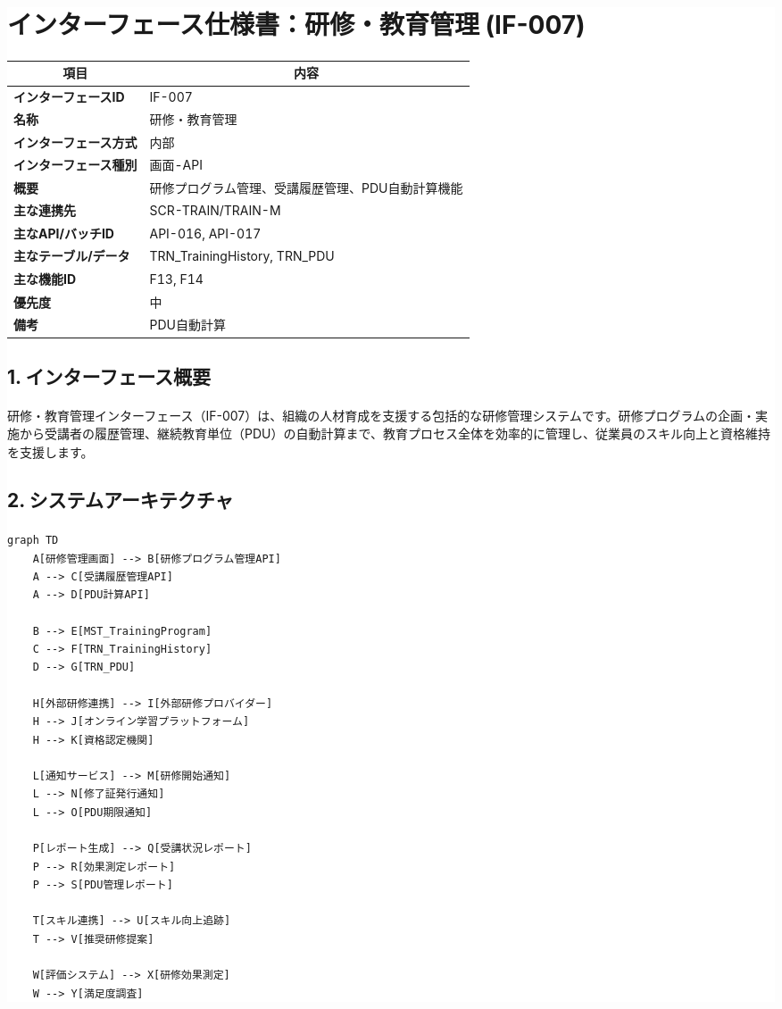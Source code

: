 # インターフェース仕様書：研修・教育管理 (IF-007)

| 項目                | 内容                                                                                |
|---------------------|------------------------------------------------------------------------------------|
| **インターフェースID** | IF-007                                                                          |
| **名称**            | 研修・教育管理                                                                      |
| **インターフェース方式** | 内部                                                                           |
| **インターフェース種別** | 画面-API                                                                       |
| **概要**            | 研修プログラム管理、受講履歴管理、PDU自動計算機能                                    |
| **主な連携先**      | SCR-TRAIN/TRAIN-M                                                                  |
| **主なAPI/バッチID** | API-016, API-017                                                                  |
| **主なテーブル/データ** | TRN_TrainingHistory, TRN_PDU                                                   |
| **主な機能ID**      | F13, F14                                                                           |
| **優先度**          | 中                                                                                  |
| **備考**            | PDU自動計算                                                                         |

## 1. インターフェース概要

研修・教育管理インターフェース（IF-007）は、組織の人材育成を支援する包括的な研修管理システムです。研修プログラムの企画・実施から受講者の履歴管理、継続教育単位（PDU）の自動計算まで、教育プロセス全体を効率的に管理し、従業員のスキル向上と資格維持を支援します。

## 2. システムアーキテクチャ

```mermaid
graph TD
    A[研修管理画面] --> B[研修プログラム管理API]
    A --> C[受講履歴管理API]
    A --> D[PDU計算API]
    
    B --> E[MST_TrainingProgram]
    C --> F[TRN_TrainingHistory]
    D --> G[TRN_PDU]
    
    H[外部研修連携] --> I[外部研修プロバイダー]
    H --> J[オンライン学習プラットフォーム]
    H --> K[資格認定機関]
    
    L[通知サービス] --> M[研修開始通知]
    L --> N[修了証発行通知]
    L --> O[PDU期限通知]
    
    P[レポート生成] --> Q[受講状況レポート]
    P --> R[効果測定レポート]
    P --> S[PDU管理レポート]
    
    T[スキル連携] --> U[スキル向上追跡]
    T --> V[推奨研修提案]
    
    W[評価システム] --> X[研修効果測定]
    W --> Y[満足度調査]
```
